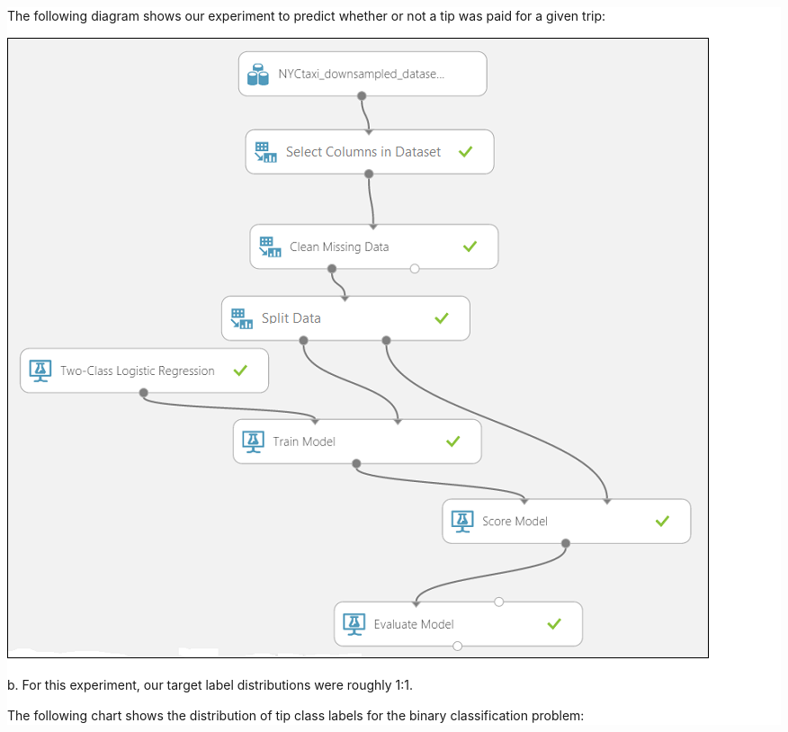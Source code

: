   The following diagram shows our experiment to predict whether or not a tip was paid for a given trip:

  ![Diagram of experiment to predict if tip was paid](./media/hive-walkthrough/QGxRz5A.png)

  b. For this experiment, our target label distributions were roughly 1:1.

   The following chart shows the distribution of tip class labels for the binary classification problem:
